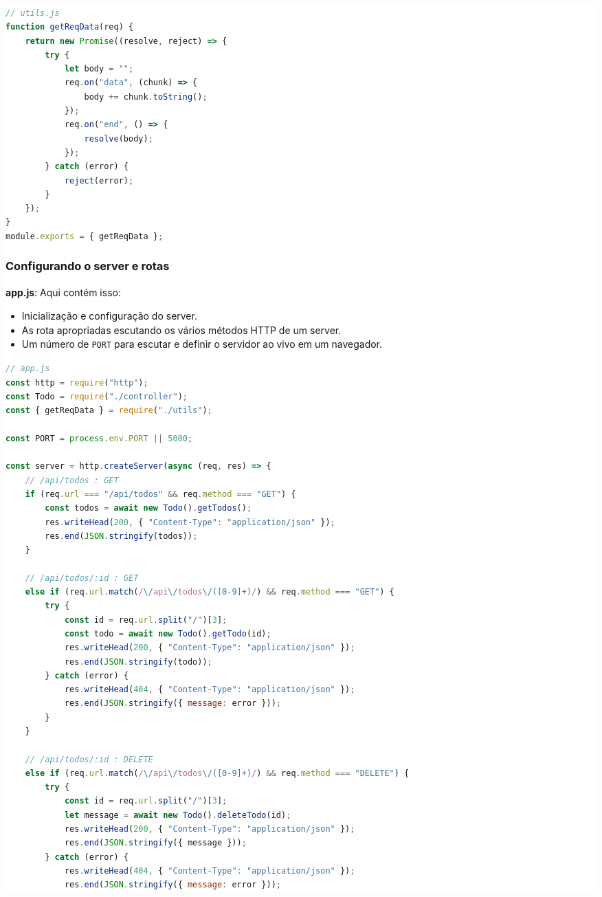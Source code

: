```js
// utils.js
function getReqData(req) {
    return new Promise((resolve, reject) => {
        try {
            let body = "";
            req.on("data", (chunk) => {
                body += chunk.toString();
            });
            req.on("end", () => {
                resolve(body);
            });
        } catch (error) {
            reject(error);
        }
    });
}
module.exports = { getReqData };
```
### Configurando o server e rotas
**app.js**: Aqui contém isso:

- Inicialização e configuração do server.
- As rota apropriadas escutando os vários métodos HTTP de um server.
- Um número de `PORT` para escutar e definir o servidor ao vivo em um navegador.
```js
// app.js
const http = require("http");
const Todo = require("./controller");
const { getReqData } = require("./utils");

const PORT = process.env.PORT || 5000;

const server = http.createServer(async (req, res) => {
    // /api/todos : GET
    if (req.url === "/api/todos" && req.method === "GET") {
        const todos = await new Todo().getTodos();
        res.writeHead(200, { "Content-Type": "application/json" });
        res.end(JSON.stringify(todos));
    }

    // /api/todos/:id : GET
    else if (req.url.match(/\/api\/todos\/([0-9]+)/) && req.method === "GET") {
        try {
            const id = req.url.split("/")[3];
            const todo = await new Todo().getTodo(id);
            res.writeHead(200, { "Content-Type": "application/json" });
            res.end(JSON.stringify(todo));
        } catch (error) {
            res.writeHead(404, { "Content-Type": "application/json" });
            res.end(JSON.stringify({ message: error }));
        }
    }

    // /api/todos/:id : DELETE
    else if (req.url.match(/\/api\/todos\/([0-9]+)/) && req.method === "DELETE") {
        try {
            const id = req.url.split("/")[3];
            let message = await new Todo().deleteTodo(id);
            res.writeHead(200, { "Content-Type": "application/json" });
            res.end(JSON.stringify({ message }));
        } catch (error) {
            res.writeHead(404, { "Content-Type": "application/json" });
            res.end(JSON.stringify({ message: error }));
```
